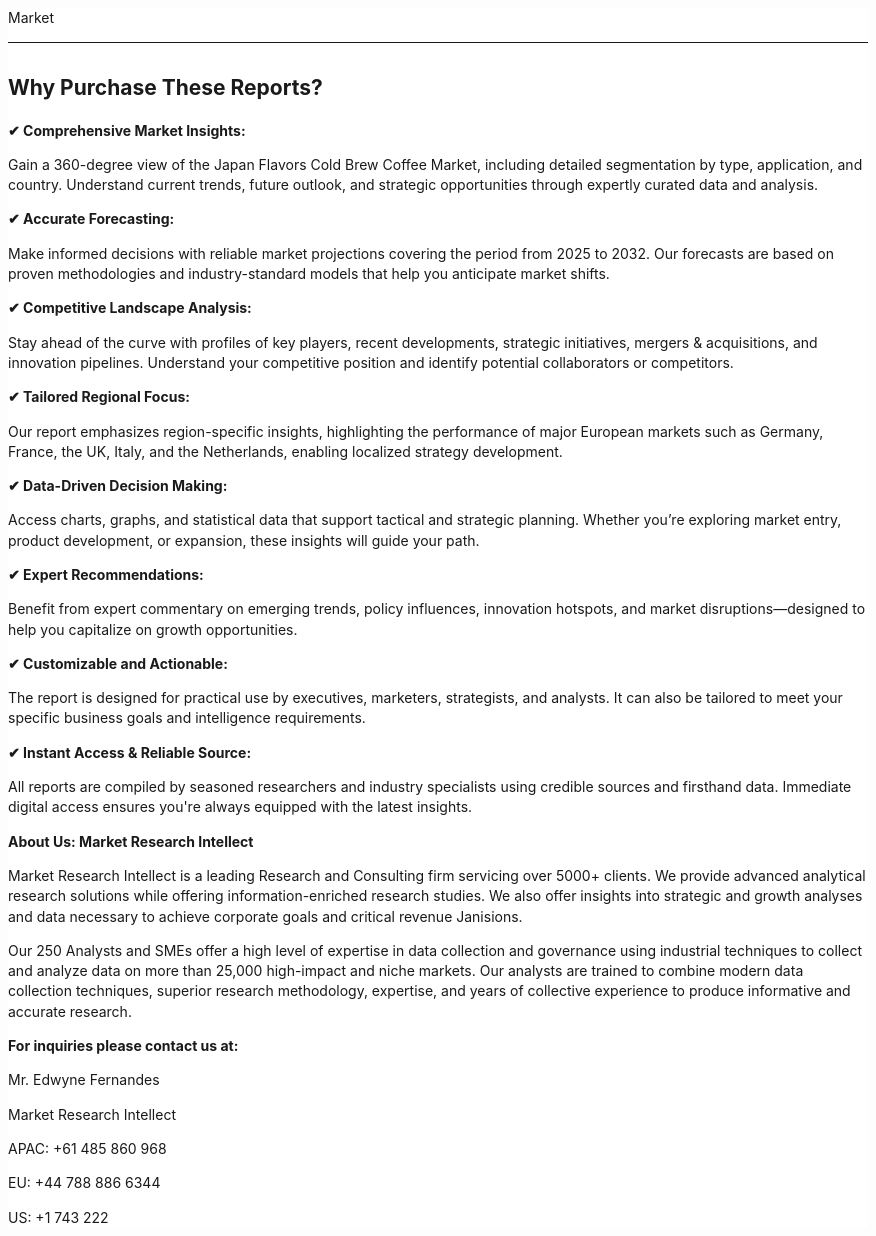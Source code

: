 Market</a></span></p></blockquote><hr /><h2>Why Purchase These Reports?</h2><p><strong>✔ Comprehensive Market Insights:</strong></p><p>Gain a 360-degree view of the Japan Flavors Cold Brew Coffee Market, including detailed segmentation by type, application, and country. Understand current trends, future outlook, and strategic opportunities through expertly curated data and analysis.</p><p><strong>✔ Accurate Forecasting:</strong></p><p>Make informed decisions with reliable market projections covering the period from 2025 to 2032. Our forecasts are based on proven methodologies and industry-standard models that help you anticipate market shifts.</p><p><strong>✔ Competitive Landscape Analysis:</strong></p><p>Stay ahead of the curve with profiles of key players, recent developments, strategic initiatives, mergers &amp; acquisitions, and innovation pipelines. Understand your competitive position and identify potential collaborators or competitors.</p><p><strong>✔ Tailored Regional Focus:</strong></p><p>Our report emphasizes region-specific insights, highlighting the performance of major European markets such as Germany, France, the UK, Italy, and the Netherlands, enabling localized strategy development.</p><p><strong>✔ Data-Driven Decision Making:</strong></p><p>Access charts, graphs, and statistical data that support tactical and strategic planning. Whether you&rsquo;re exploring market entry, product development, or expansion, these insights will guide your path.</p><p><strong>✔ Expert Recommendations:</strong></p><p>Benefit from expert commentary on emerging trends, policy influences, innovation hotspots, and market disruptions&mdash;designed to help you capitalize on growth opportunities.</p><p><strong>✔ Customizable and Actionable:</strong></p><p>The report is designed for practical use by executives, marketers, strategists, and analysts. It can also be tailored to meet your specific business goals and intelligence requirements.</p><p><strong>✔ Instant Access &amp; Reliable Source:</strong></p><p>All reports are compiled by seasoned researchers and industry specialists using credible sources and firsthand data. Immediate digital access ensures you're always equipped with the latest insights.</p><p><strong><span class="font-[700]">About Us: Market Research Intellect</span></strong></p><p><span class="">Market Research Intellect is a leading Research and Consulting firm servicing over 5000+ clients. We provide advanced analytical research solutions while offering information-enriched research studies.&nbsp;</span>We also offer insights into strategic and growth analyses and data necessary to achieve corporate goals and critical revenue Janisions.</p><p><span class="">Our 250 Analysts and SMEs offer a high level of expertise in data collection and governance using industrial techniques to collect and analyze data on more than 25,000 high-impact and niche markets. Our analysts are trained to combine modern data collection techniques, superior research methodology, expertise, and years of collective experience to produce informative and accurate research.</span></p><p><strong>For inquiries please contact us at:</strong></p><p>Mr. Edwyne Fernandes</p><p>Market Research Intellect</p><p>APAC: +61 485 860 968</p><p>EU: +44 788 886 6344</p><p>US: +1 743 222